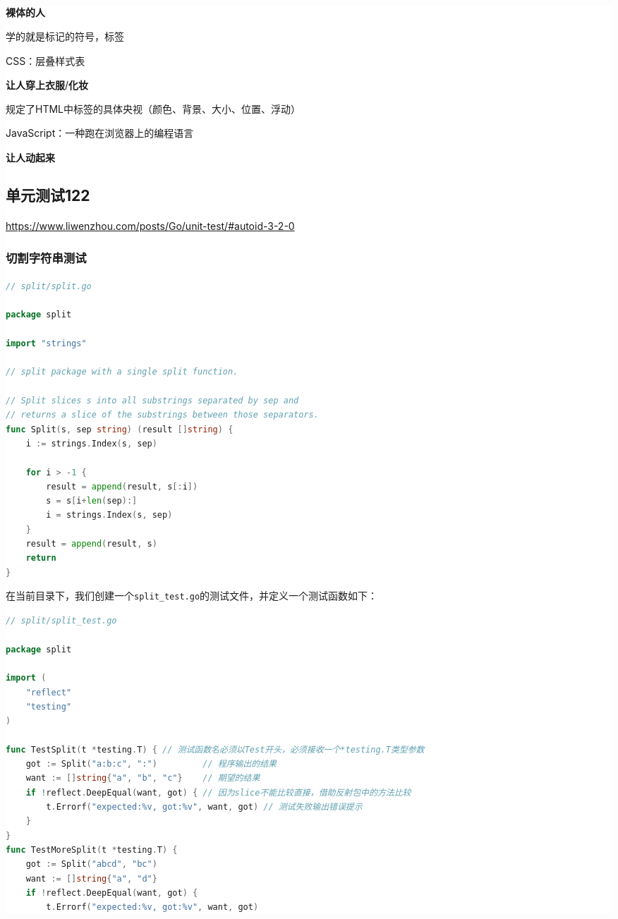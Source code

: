 **裸体的人**

学的就是标记的符号，标签

CSS：层叠样式表

**让人穿上衣服**/**化妆**

规定了HTML中标签的具体央视（颜色、背景、大小、位置、浮动）

JavaScript：一种跑在浏览器上的编程语言

**让人动起来**

## 单元测试122

https://www.liwenzhou.com/posts/Go/unit-test/#autoid-3-2-0

### 切割字符串测试

```go
// split/split.go

package split

import "strings"

// split package with a single split function.

// Split slices s into all substrings separated by sep and
// returns a slice of the substrings between those separators.
func Split(s, sep string) (result []string) {
	i := strings.Index(s, sep)

	for i > -1 {
		result = append(result, s[:i])
		s = s[i+len(sep):]
		i = strings.Index(s, sep)
	}
	result = append(result, s)
	return
}
```

在当前目录下，我们创建一个`split_test.go`的测试文件，并定义一个测试函数如下：

```go
// split/split_test.go

package split

import (
	"reflect"
	"testing"
)

func TestSplit(t *testing.T) { // 测试函数名必须以Test开头，必须接收一个*testing.T类型参数
	got := Split("a:b:c", ":")         // 程序输出的结果
	want := []string{"a", "b", "c"}    // 期望的结果
	if !reflect.DeepEqual(want, got) { // 因为slice不能比较直接，借助反射包中的方法比较
		t.Errorf("expected:%v, got:%v", want, got) // 测试失败输出错误提示
	}
}
func TestMoreSplit(t *testing.T) {
	got := Split("abcd", "bc")
	want := []string{"a", "d"}
	if !reflect.DeepEqual(want, got) {
		t.Errorf("expected:%v, got:%v", want, got)
```